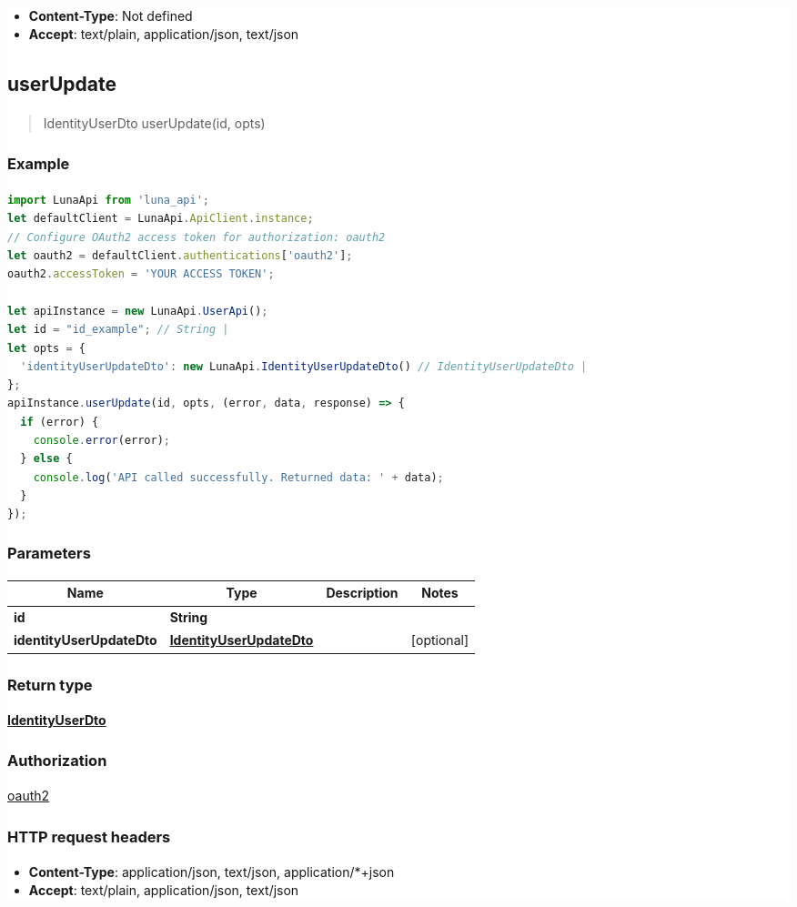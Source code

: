 - **Content-Type**: Not defined
- **Accept**: text/plain, application/json, text/json


## userUpdate

> IdentityUserDto userUpdate(id, opts)



### Example

```javascript
import LunaApi from 'luna_api';
let defaultClient = LunaApi.ApiClient.instance;
// Configure OAuth2 access token for authorization: oauth2
let oauth2 = defaultClient.authentications['oauth2'];
oauth2.accessToken = 'YOUR ACCESS TOKEN';

let apiInstance = new LunaApi.UserApi();
let id = "id_example"; // String | 
let opts = {
  'identityUserUpdateDto': new LunaApi.IdentityUserUpdateDto() // IdentityUserUpdateDto | 
};
apiInstance.userUpdate(id, opts, (error, data, response) => {
  if (error) {
    console.error(error);
  } else {
    console.log('API called successfully. Returned data: ' + data);
  }
});
```

### Parameters


Name | Type | Description  | Notes
------------- | ------------- | ------------- | -------------
 **id** | **String**|  | 
 **identityUserUpdateDto** | [**IdentityUserUpdateDto**](IdentityUserUpdateDto.md)|  | [optional] 

### Return type

[**IdentityUserDto**](IdentityUserDto.md)

### Authorization

[oauth2](../README.md#oauth2)

### HTTP request headers

- **Content-Type**: application/json, text/json, application/*+json
- **Accept**: text/plain, application/json, text/json

